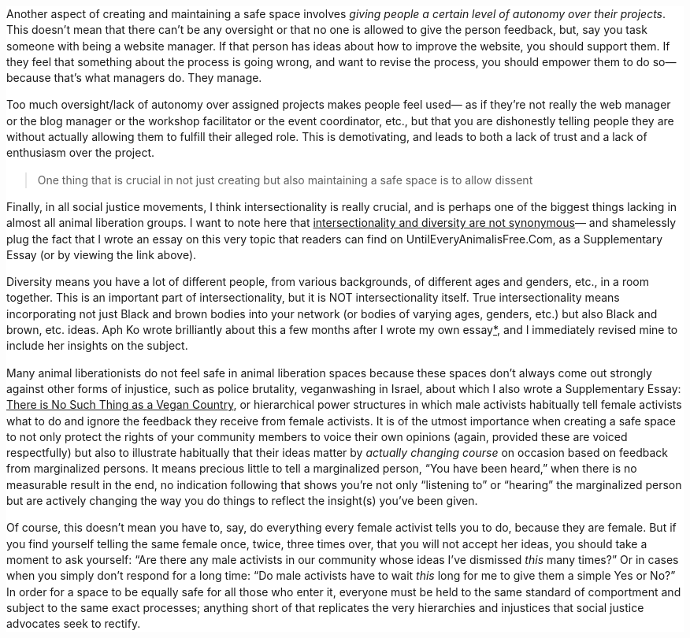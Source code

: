 Another aspect of creating and maintaining a safe space involves *giving people a certain level of autonomy over their projects*. This doesn’t mean that there can’t be any oversight or that no one is allowed to give the person feedback, but, say you task someone with being a website manager. If that person has ideas about how to improve the website, you should support them. If they feel that something about the process is going wrong, and want to revise the process, you should empower them to do so— because that’s what managers do. They manage. 

Too much oversight/lack of autonomy over assigned projects makes people feel used— as if they’re not really the web manager or the blog manager or the workshop facilitator or the event coordinator, etc., but that you are dishonestly telling people they are without actually allowing them to fulfill their alleged role. This is demotivating, and leads to both a lack of trust and a lack of enthusiasm over the project.

<blockquote class="pullquote right">One thing that is crucial in not just creating but also maintaining a safe space is to allow dissent</blockquote>

Finally, in all social justice movements, I think intersectionality is really crucial, and is perhaps one of the biggest things lacking in almost all animal liberation groups. I want to note here that [intersectionality and diversity are not synonymous](http://untileveryanimalisfree.com/intersectionality-vs-diversity-an-essential-distinction/)— and shamelessly plug the fact that I wrote an essay on this very topic that readers can find on UntilEveryAnimalisFree.Com, as a Supplementary Essay (or by viewing the link above). 

Diversity means you have a lot of different people, from various backgrounds, of different ages and genders, etc., in a room together. This is an important part of intersectionality, but it is NOT intersectionality itself. True intersectionality means incorporating not just Black and brown bodies into your network (or bodies of varying ages, genders, etc.) but also Black and brown, etc. ideas. Aph Ko wrote brilliantly about this a few months after I wrote my own essay[*](http://aphro-ism.com/2015/08/10/black-lives-black-life/ "Black Lives, Black Life by Aph and Syl Ko"), and I immediately revised mine to include her insights on the subject.


Many animal liberationists do not feel safe in animal liberation spaces because these spaces don’t always come out strongly against other forms of injustice, such as police brutality, veganwashing in Israel, about which I also wrote a Supplementary Essay: [There is No Such Thing as a Vegan Country](http://untileveryanimalisfree.com/there-is-no-such-thing-as-a-vegan-country/), or hierarchical power structures in which male activists habitually tell female activists what to do and ignore the feedback they receive from female activists. It is of the utmost importance when creating a safe space to not only protect the rights of your community members to voice their own opinions (again, provided these are voiced respectfully) but also to illustrate habitually that their ideas matter by *actually changing course* on occasion based on feedback from marginalized persons. It means precious little to tell a marginalized person, “You have been heard,” when there is no measurable result in the end, no indication following that shows you’re not only “listening to” or “hearing” the marginalized person but are actively changing the way you do things to reflect the insight(s) you’ve been given.

Of course, this doesn’t mean you have to, say, do everything every female activist tells you to do, because they are female. But if you find yourself telling the same female once, twice, three times over, that you will not accept her ideas, you should take a moment to ask yourself: “Are there any male activists in our community whose ideas I’ve dismissed *this* many times?” Or in cases when you simply don’t respond for a long time: “Do male activists have to wait *this* long for me to give them a simple Yes or No?” In order for a space to be equally safe for all those who enter it, everyone must be held to the same standard of comportment and subject to the same exact processes; anything short of that replicates the very hierarchies and injustices that social justice advocates seek to rectify.
